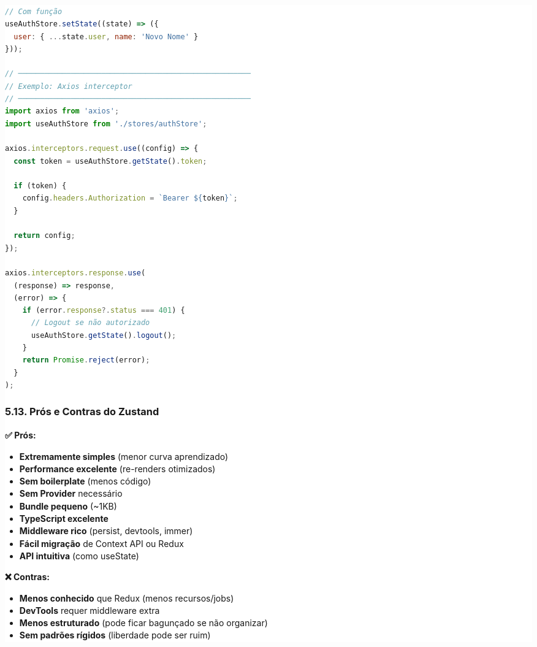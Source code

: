 ```jsx
// Com função
useAuthStore.setState((state) => ({
  user: { ...state.user, name: 'Novo Nome' }
}));

// ─────────────────────────────────────────────────────
// Exemplo: Axios interceptor
// ─────────────────────────────────────────────────────
import axios from 'axios';
import useAuthStore from './stores/authStore';

axios.interceptors.request.use((config) => {
  const token = useAuthStore.getState().token;
  
  if (token) {
    config.headers.Authorization = `Bearer ${token}`;
  }
  
  return config;
});

axios.interceptors.response.use(
  (response) => response,
  (error) => {
    if (error.response?.status === 401) {
      // Logout se não autorizado
      useAuthStore.getState().logout();
    }
    return Promise.reject(error);
  }
);
```

### 5.13. Prós e Contras do Zustand

**✅ Prós:**
- **Extremamente simples** (menor curva aprendizado)
- **Performance excelente** (re-renders otimizados)
- **Sem boilerplate** (menos código)
- **Sem Provider** necessário
- **Bundle pequeno** (~1KB)
- **TypeScript excelente**
- **Middleware rico** (persist, devtools, immer)
- **Fácil migração** de Context API ou Redux
- **API intuitiva** (como useState)

**❌ Contras:**
- **Menos conhecido** que Redux (menos recursos/jobs)
- **DevTools** requer middleware extra
- **Menos estruturado** (pode ficar bagunçado se não organizar)
- **Sem padrões rígidos** (liberdade pode ser ruim)

